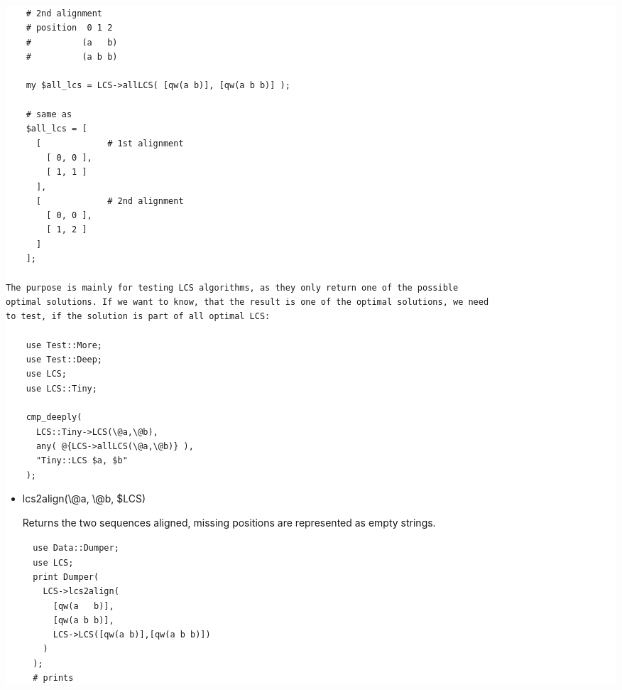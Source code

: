        # 2nd alignment
        # position  0 1 2
        #          (a   b)
        #          (a b b)

        my $all_lcs = LCS->allLCS( [qw(a b)], [qw(a b b)] );

        # same as
        $all_lcs = [
          [             # 1st alignment
            [ 0, 0 ],
            [ 1, 1 ]
          ],
          [             # 2nd alignment
            [ 0, 0 ],
            [ 1, 2 ]
          ]
        ];

    The purpose is mainly for testing LCS algorithms, as they only return one of the possible
    optimal solutions. If we want to know, that the result is one of the optimal solutions, we need
    to test, if the solution is part of all optimal LCS:

        use Test::More;
        use Test::Deep;
        use LCS;
        use LCS::Tiny;

        cmp_deeply(
          LCS::Tiny->LCS(\@a,\@b),
          any( @{LCS->allLCS(\@a,\@b)} ),
          "Tiny::LCS $a, $b"
        );

- lcs2align(\\@a, \\@b, $LCS)

    Returns the two sequences aligned, missing positions are represented as empty strings.

        use Data::Dumper;
        use LCS;
        print Dumper(
          LCS->lcs2align(
            [qw(a   b)],
            [qw(a b b)],
            LCS->LCS([qw(a b)],[qw(a b b)])
          )
        );
        # prints
